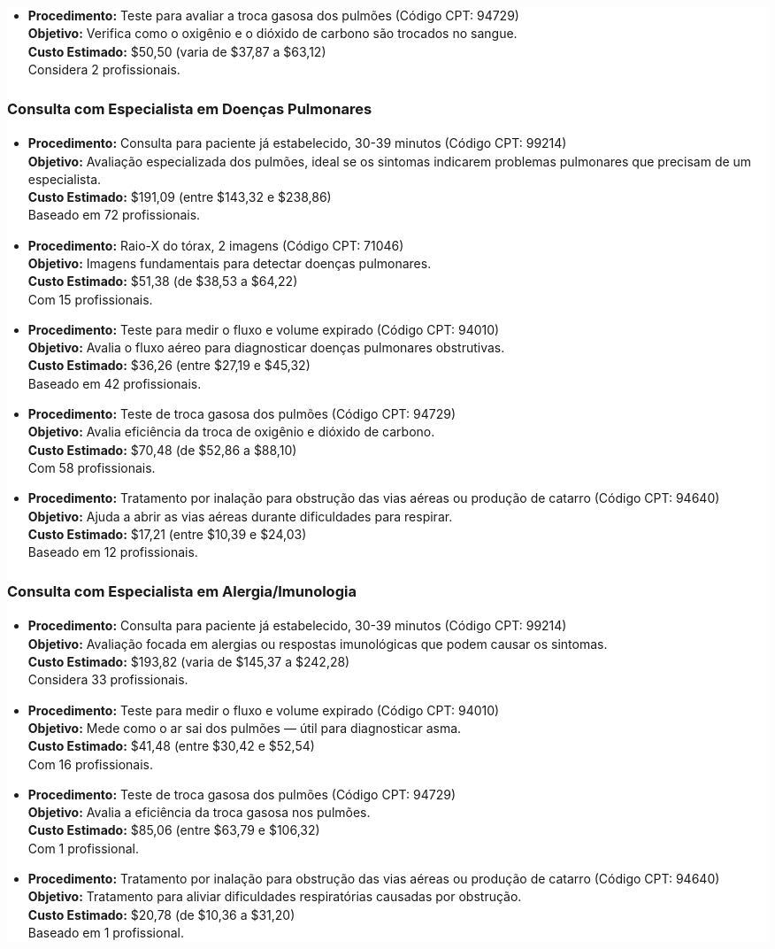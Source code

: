 - **Procedimento:** Teste para avaliar a troca gasosa dos pulmões (Código CPT: 94729)  
  **Objetivo:** Verifica como o oxigênio e o dióxido de carbono são trocados no sangue.  
  **Custo Estimado:** $50,50 (varia de $37,87 a $63,12)  
  Considera 2 profissionais.

### Consulta com Especialista em Doenças Pulmonares

- **Procedimento:** Consulta para paciente já estabelecido, 30-39 minutos (Código CPT: 99214)  
  **Objetivo:** Avaliação especializada dos pulmões, ideal se os sintomas indicarem problemas pulmonares que precisam de um especialista.  
  **Custo Estimado:** $191,09 (entre $143,32 e $238,86)  
  Baseado em 72 profissionais.

- **Procedimento:** Raio-X do tórax, 2 imagens (Código CPT: 71046)  
  **Objetivo:** Imagens fundamentais para detectar doenças pulmonares.  
  **Custo Estimado:** $51,38 (de $38,53 a $64,22)  
  Com 15 profissionais.

- **Procedimento:** Teste para medir o fluxo e volume expirado (Código CPT: 94010)  
  **Objetivo:** Avalia o fluxo aéreo para diagnosticar doenças pulmonares obstrutivas.  
  **Custo Estimado:** $36,26 (entre $27,19 e $45,32)  
  Baseado em 42 profissionais.

- **Procedimento:** Teste de troca gasosa dos pulmões (Código CPT: 94729)  
  **Objetivo:** Avalia eficiência da troca de oxigênio e dióxido de carbono.  
  **Custo Estimado:** $70,48 (de $52,86 a $88,10)  
  Com 58 profissionais.

- **Procedimento:** Tratamento por inalação para obstrução das vias aéreas ou produção de catarro (Código CPT: 94640)  
  **Objetivo:** Ajuda a abrir as vias aéreas durante dificuldades para respirar.  
  **Custo Estimado:** $17,21 (entre $10,39 e $24,03)  
  Baseado em 12 profissionais.

### Consulta com Especialista em Alergia/Imunologia

- **Procedimento:** Consulta para paciente já estabelecido, 30-39 minutos (Código CPT: 99214)  
  **Objetivo:** Avaliação focada em alergias ou respostas imunológicas que podem causar os sintomas.  
  **Custo Estimado:** $193,82 (varia de $145,37 a $242,28)  
  Considera 33 profissionais.

- **Procedimento:** Teste para medir o fluxo e volume expirado (Código CPT: 94010)  
  **Objetivo:** Mede como o ar sai dos pulmões — útil para diagnosticar asma.  
  **Custo Estimado:** $41,48 (entre $30,42 e $52,54)  
  Com 16 profissionais.

- **Procedimento:** Teste de troca gasosa dos pulmões (Código CPT: 94729)  
  **Objetivo:** Avalia a eficiência da troca gasosa nos pulmões.  
  **Custo Estimado:** $85,06 (entre $63,79 e $106,32)  
  Com 1 profissional.

- **Procedimento:** Tratamento por inalação para obstrução das vias aéreas ou produção de catarro (Código CPT: 94640)  
  **Objetivo:** Tratamento para aliviar dificuldades respiratórias causadas por obstrução.  
  **Custo Estimado:** $20,78 (de $10,36 a $31,20)  
  Baseado em 1 profissional.
